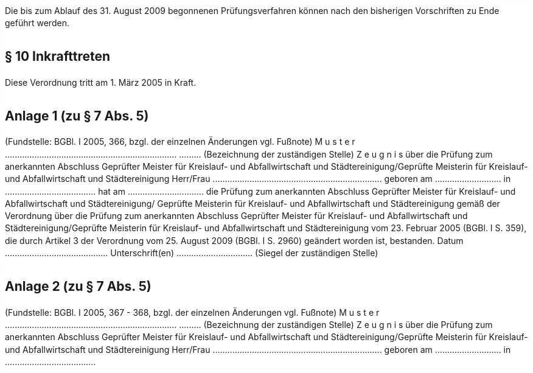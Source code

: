 Die bis zum Ablauf des 31. August 2009 begonnenen Prüfungsverfahren
können nach den bisherigen Vorschriften zu Ende geführt werden.


## § 10 Inkrafttreten

Diese Verordnung tritt am 1. März 2005 in Kraft.


## Anlage 1 (zu § 7 Abs. 5)

(Fundstelle: BGBl. I 2005, 366,
bzgl. der einzelnen Änderungen vgl. Fußnote)
M u s t e r
......................................................................
.........
(Bezeichnung der zuständigen Stelle)
Z e u g n i s
über die
Prüfung zum anerkannten Abschluss
Geprüfter Meister für Kreislauf- und Abfallwirtschaft und
Städtereinigung/Geprüfte Meisterin für Kreislauf- und
Abfallwirtschaft und Städtereinigung
Herr/Frau
.....................................................................
geboren am ........................... in
.....................................
hat am ............................... die Prüfung zum anerkannten
Abschluss
Geprüfter Meister für Kreislauf- und Abfallwirtschaft und
Städtereinigung/
Geprüfte Meisterin für Kreislauf- und Abfallwirtschaft und
Städtereinigung
gemäß der Verordnung über die Prüfung zum anerkannten Abschluss
Geprüfter
Meister für Kreislauf- und Abfallwirtschaft und
Städtereinigung/Geprüfte
Meisterin für Kreislauf- und Abfallwirtschaft und Städtereinigung
vom 23. Februar 2005 (BGBl. I S. 359), die durch Artikel 3 der
Verordnung vom 25. August 2009 (BGBl. I S. 2960) geändert worden ist,
bestanden.
Datum ..........................................
Unterschrift(en) ...............................
(Siegel der zuständigen Stelle)


## Anlage 2 (zu § 7 Abs. 5)

(Fundstelle: BGBl. I 2005, 367 - 368,
bzgl. der einzelnen Änderungen vgl. Fußnote)
M u s t e r
......................................................................
.........
(Bezeichnung der zuständigen Stelle)
Z e u g n i s
über die
Prüfung zum anerkannten Abschluss
Geprüfter Meister für Kreislauf- und Abfallwirtschaft und
Städtereinigung/Geprüfte Meisterin für Kreislauf- und
Abfallwirtschaft und Städtereinigung
Herr/Frau
.....................................................................
geboren am ........................... in
.....................................